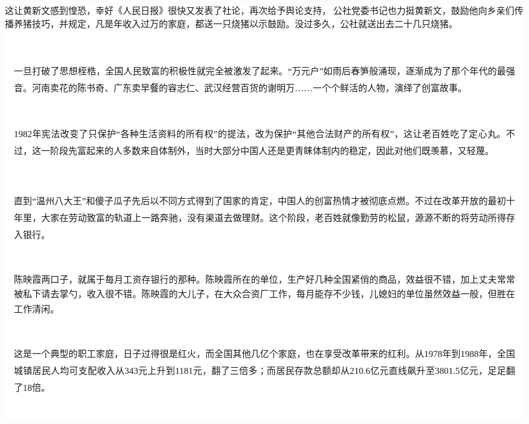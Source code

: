<span style='font-size: 15px;font-family: "Microsoft YaHei", 微软雅黑;'>
<span style='text-align: justify;font-size: 15px;font-family: "Microsoft YaHei", 微软雅黑;'>
              这让黄新文感到惶恐，幸好《人民日报》很快又发表了社论，再次给予舆论支持，
             </span>
             公社党委书记也力挺黄新文，鼓励他向乡亲们传播养猪技巧，并规定，凡是年收入过万的家庭，都送一只烧猪以示鼓励。没过多久，公社就送出去二十几只烧猪。
            </span>
</p>
<p style="font-family: 微软雅黑;font-size: 16px;margin: 5px 15px 10px;line-height: 1.75em;text-align: justify;">
<br/>
</p>
<p style="font-family: 微软雅黑;font-size: 16px;margin: 5px 15px 10px;line-height: 1.75em;text-align: justify;">
<span style='font-family: "Microsoft YaHei", 微软雅黑;font-size: 15px;'>
             一旦打破了思想桎梏，全国人民致富的积极性就完全被激发了起来。“万元户”如雨后春笋般涌现，逐渐成为了那个年代的最强音。河南卖花的陈书奇、广东卖早餐的容志仁、武汉经营百货的谢明万……一个个鲜活的人物，演绎了创富故事。
            </span>
</p>
<p style="font-family: 微软雅黑;font-size: 16px;margin: 5px 15px 10px;line-height: 1.75em;text-align: justify;">
<br/>
</p>
<p style="font-family: 微软雅黑;font-size: 16px;margin: 5px 15px 10px;line-height: 1.75em;text-align: justify;">
<span style='font-family: "Microsoft YaHei", 微软雅黑;font-size: 15px;'>
             1982年宪法改变了只保护“各种生活资料的所有权”的提法，改为保护“其他合法财产的所有权”，这让老百姓吃了定心丸。不过，这一阶段先富起来的人多数来自体制外，当时大部分中国人还是更青睐体制内的稳定，因此对他们既羡慕，又轻蔑。
            </span>
</p>
<p style="font-family: 微软雅黑;font-size: 16px;">
<br/>
</p>
<p style="font-family: 微软雅黑;font-size: 16px;margin: 5px 15px 10px;line-height: 1.75em;text-align: justify;">
<span style='font-family: "Microsoft YaHei", 微软雅黑;font-size: 15px;'>
             直到“温州八大王”和傻子瓜子先后以不同方式得到了国家的肯定，中国人的创富热情才被彻底点燃。不过在改革开放的最初十年里，大家在劳动致富的轨道上一路奔驰，没有渠道去做理财。这个阶段，老百姓就像勤劳的松鼠，源源不断的将劳动所得存入银行。
            </span>
</p>
<p style="font-family: 微软雅黑;font-size: 16px;margin: 5px 15px 10px;line-height: 1.75em;text-align: justify;">
<br/>
</p>
<p style="margin: 5px 15px 10px;line-height: 1.75em;text-align: justify;">
<span style='font-family: "Microsoft YaHei", 微软雅黑;font-size: 15px;'>
             陈映霞两口子，就属于每月工资存银行的那种。陈映霞所在的单位，生产好几种全国紧俏的商品，效益很不错，加上丈夫常常被私下请去掌勺，收入很不错。陈映霞的大儿子，在大众合资厂工作，每月能存不少钱，儿媳妇的单位虽然效益一般，但胜在工作清闲。
            </span>
</p>
<p style="font-family: 微软雅黑;font-size: 16px;margin: 5px 15px 10px;line-height: 1.75em;text-align: justify;">
<br/>
</p>
<p style="font-family: 微软雅黑;font-size: 16px;margin: 5px 15px 10px;line-height: 1.75em;text-align: justify;">
<span style='font-family: "Microsoft YaHei", 微软雅黑;font-size: 15px;'>
             这是一个典型的职工家庭，日子过得很是红火，而全国其他几亿个家庭，也在享受改革带来的红利。从1978年到1988年，全国城镇居民人均可支配收入从343元上升到1181元，翻了三倍多；而居民存款总额却从210.6亿元直线飙升至3801.5亿元，足足翻了18倍。
            </span>
</p>
<p style="font-family: 微软雅黑;font-size: 16px;margin: 5px 15px 10px;line-height: 1.75em;text-align: justify;">
<br/>
</p>